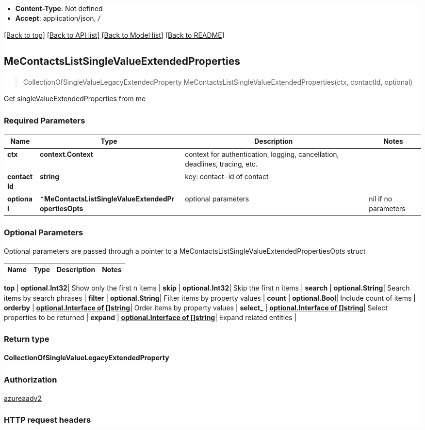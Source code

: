- **Content-Type**: Not defined
- **Accept**: application/json, */*

[[Back to top]](#) [[Back to API list]](../README.md#documentation-for-api-endpoints)
[[Back to Model list]](../README.md#documentation-for-models)
[[Back to README]](../README.md)


## MeContactsListSingleValueExtendedProperties

> CollectionOfSingleValueLegacyExtendedProperty MeContactsListSingleValueExtendedProperties(ctx, contactId, optional)

Get singleValueExtendedProperties from me

### Required Parameters


Name | Type | Description  | Notes
------------- | ------------- | ------------- | -------------
**ctx** | **context.Context** | context for authentication, logging, cancellation, deadlines, tracing, etc.
**contactId** | **string**| key: contact-id of contact | 
 **optional** | ***MeContactsListSingleValueExtendedPropertiesOpts** | optional parameters | nil if no parameters

### Optional Parameters

Optional parameters are passed through a pointer to a MeContactsListSingleValueExtendedPropertiesOpts struct


Name | Type | Description  | Notes
------------- | ------------- | ------------- | -------------

 **top** | **optional.Int32**| Show only the first n items | 
 **skip** | **optional.Int32**| Skip the first n items | 
 **search** | **optional.String**| Search items by search phrases | 
 **filter** | **optional.String**| Filter items by property values | 
 **count** | **optional.Bool**| Include count of items | 
 **orderby** | [**optional.Interface of []string**](string.md)| Order items by property values | 
 **select_** | [**optional.Interface of []string**](string.md)| Select properties to be returned | 
 **expand** | [**optional.Interface of []string**](string.md)| Expand related entities | 

### Return type

[**CollectionOfSingleValueLegacyExtendedProperty**](Collection_of_singleValueLegacyExtendedProperty.md)

### Authorization

[azureaadv2](../README.md#azureaadv2)

### HTTP request headers
